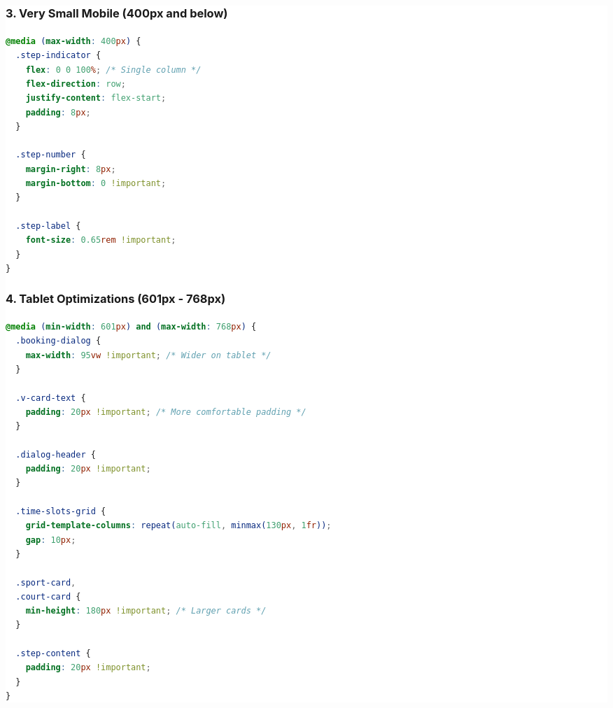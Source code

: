 ### 3. **Very Small Mobile (400px and below)**
```css
@media (max-width: 400px) {
  .step-indicator {
    flex: 0 0 100%; /* Single column */
    flex-direction: row;
    justify-content: flex-start;
    padding: 8px;
  }

  .step-number {
    margin-right: 8px;
    margin-bottom: 0 !important;
  }

  .step-label {
    font-size: 0.65rem !important;
  }
}
```

### 4. **Tablet Optimizations (601px - 768px)**
```css
@media (min-width: 601px) and (max-width: 768px) {
  .booking-dialog {
    max-width: 95vw !important; /* Wider on tablet */
  }

  .v-card-text {
    padding: 20px !important; /* More comfortable padding */
  }

  .dialog-header {
    padding: 20px !important;
  }

  .time-slots-grid {
    grid-template-columns: repeat(auto-fill, minmax(130px, 1fr));
    gap: 10px;
  }

  .sport-card,
  .court-card {
    min-height: 180px !important; /* Larger cards */
  }

  .step-content {
    padding: 20px !important;
  }
}
```
